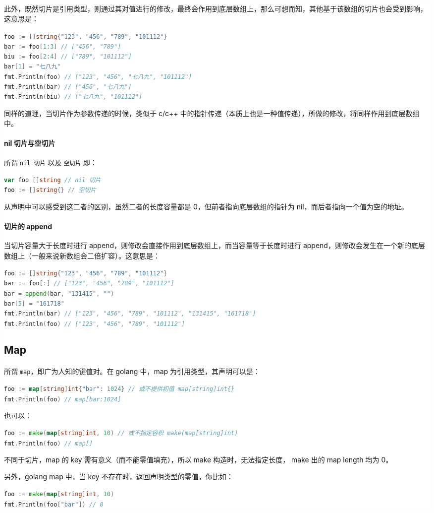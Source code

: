 此外，既然切片是引用类型，则通过其对值进行的修改，最终会作用到底层数组上，那么可想而知，其他基于该数组的切片也会受到影响，这意思是：

```go
foo := []string{"123", "456", "789", "101112"}
bar := foo[1:3] // ["456", "789"]
biu := foo[2:4] // ["789", "101112"]
bar[1] = "七八九"
fmt.Println(foo) // ["123", "456", "七八九", "101112"]
fmt.Println(bar) // ["456", "七八九"]
fmt.Println(biu) // ["七八九", "101112"]
```

同样的道理，当切片作为参数传递的时候，类似于 c/c++ 中的指针传递（本质上也是一种值传递），所做的修改，将同样作用到底层数组中。

#### nil 切片与空切片

所谓 `nil 切片` 以及 `空切片` 即：

```go
var foo []string // nil 切片
foo := []string{} // 空切片
```

从声明中可以感受到这二者的区别，虽然二者的长度容量都是 0，但前者指向底层数组的指针为 nil，而后者指向一个值为空的地址。

#### 切片的 append

当切片容量大于长度时进行 append，则修改会直接作用到底层数组上，而当容量等于长度时进行 append，则修改会发生在一个新的底层数组上（一般来说新数组会二倍扩容）。这意思是：

```go
foo := []string{"123", "456", "789", "101112"}
bar := foo[:] // ["123", "456", "789", "101112"]
bar = append(bar, "131415", "")
bar[5] = "161718"
fmt.Println(bar) // ["123", "456", "789", "101112", "131415", "161718"]
fmt.Println(foo) // ["123", "456", "789", "101112"]
```

## Map

所谓 `map`，即广为人知的键值对。在 golang 中，map 为引用类型，其声明可以是：

```go
foo := map[string]int{"bar": 1024} // 或不提供初值 map[string]int{}
fmt.Println(foo) // map[bar:1024]
```

也可以：

```go
foo := make(map[string]int, 10) // 或不指定容积 make(map[string]int)
fmt.Println(foo) // map[]
```

不同于切片，map 的 key 需有意义（而不能零值填充），所以 make 构造时，无法指定长度， make 出的 map length 均为 0。

另外，golang map 中，当 key 不存在时，返回声明类型的零值，你比如：

```go
foo := make(map[string]int, 10)
fmt.Println(foo["bar"]) // 0
```
